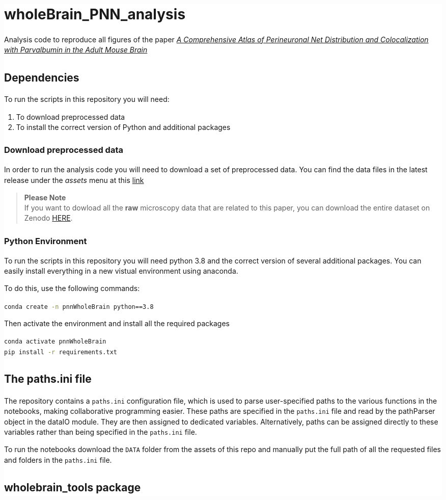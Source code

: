 # wholeBrain_PNN_analysis

Analysis code to reproduce all figures of the paper [_A Comprehensive Atlas of Perineuronal Net Distribution and Colocalization with Parvalbumin in the Adult Mouse Brain_](https://www.biorxiv.org/content/10.1101/2023.01.24.525313v1)

## Dependencies

To run the scripts in this repository you will need:

1. To download preprocessed data
2. To install the correct version of Python and additional packages

### Download preprocessed data

In order to run the analysis code you will need to download a set of preprocessed data. You can find the data files in the latest release under the _assets_ menu at this [link](https://github.com/LeonardoLupori/wholeBrain_PNN_analysis/releases/latest)

> **Please Note**  
> If you want to dowload all the **raw** microscopy data that are related to this paper, you can download the entire dataset on Zenodo [HERE](https://doi.org/10.5281/zenodo.7419283).

### Python Environment

To run the scripts in this repository you will need python 3.8 and the correct version of several additional packages. You can easily install everything in a new vistual environment using anaconda.

To do this, use the following commands:

```bash
conda create -n pnnWholeBrain python==3.8
```

Then activate the environment and install all the required packages

```bash
conda activate pnnWholeBrain
pip install -r requirements.txt
```

## The paths.ini file

The repository contains a `paths.ini` configuration file, which is used to parse user-specified paths to the various functions in the notebooks, making collaborative programming easier. These paths are specified in the `paths.ini` file and read by the pathParser object in the dataIO module. They are then assigned to dedicated variables. Alternatively, paths can be assigned directly to these variables rather than being specified in the `paths.ini` file.

To run the notebooks download the `DATA` folder from the assets of this repo and manually put the full path of all the requested files and folders in the `paths.ini` file.

## wholebrain_tools package
